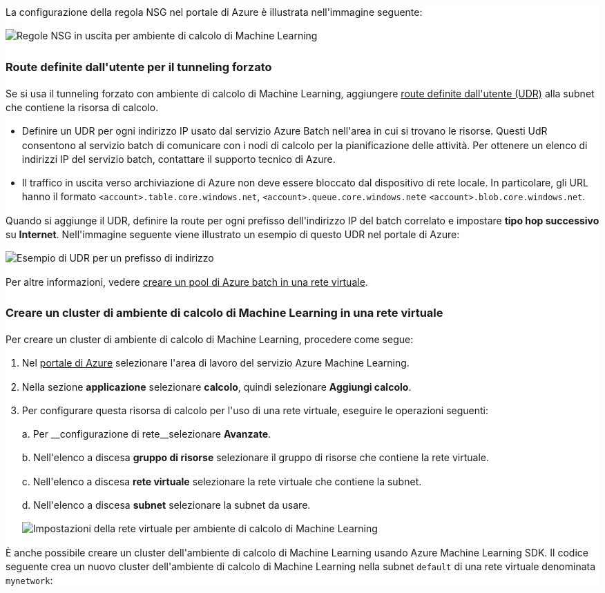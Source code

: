 La configurazione della regola NSG nel portale di Azure è illustrata nell'immagine seguente:

![Regole NSG in uscita per ambiente di calcolo di Machine Learning](./media/how-to-enable-virtual-network/limited-outbound-nsg-exp.png)

### <a name="user-defined-routes-for-forced-tunneling"></a>Route definite dall'utente per il tunneling forzato

Se si usa il tunneling forzato con ambiente di calcolo di Machine Learning, aggiungere [route definite dall'utente (UDR)](https://docs.microsoft.com/azure/virtual-network/virtual-networks-udr-overview) alla subnet che contiene la risorsa di calcolo.

* Definire un UDR per ogni indirizzo IP usato dal servizio Azure Batch nell'area in cui si trovano le risorse. Questi UdR consentono al servizio batch di comunicare con i nodi di calcolo per la pianificazione delle attività. Per ottenere un elenco di indirizzi IP del servizio batch, contattare il supporto tecnico di Azure.

* Il traffico in uscita verso archiviazione di Azure non deve essere bloccato dal dispositivo di rete locale. In particolare, gli URL hanno il formato `<account>.table.core.windows.net`, `<account>.queue.core.windows.net`e `<account>.blob.core.windows.net`.

Quando si aggiunge il UDR, definire la route per ogni prefisso dell'indirizzo IP del batch correlato e impostare __tipo hop successivo__ su __Internet__. Nell'immagine seguente viene illustrato un esempio di questo UDR nel portale di Azure:

![Esempio di UDR per un prefisso di indirizzo](./media/how-to-enable-virtual-network/user-defined-route.png)

Per altre informazioni, vedere [creare un pool di Azure batch in una rete virtuale](../../batch/batch-virtual-network.md#user-defined-routes-for-forced-tunneling).

### <a name="create-a-machine-learning-compute-cluster-in-a-virtual-network"></a>Creare un cluster di ambiente di calcolo di Machine Learning in una rete virtuale

Per creare un cluster di ambiente di calcolo di Machine Learning, procedere come segue:

1. Nel [portale di Azure](https://portal.azure.com) selezionare l'area di lavoro del servizio Azure Machine Learning.

1. Nella sezione __applicazione__ selezionare __calcolo__, quindi selezionare __Aggiungi calcolo__.

1. Per configurare questa risorsa di calcolo per l'uso di una rete virtuale, eseguire le operazioni seguenti:

    a. Per __configurazione di rete__selezionare __Avanzate__.

    b. Nell'elenco a discesa __gruppo di risorse__ selezionare il gruppo di risorse che contiene la rete virtuale.

    c. Nell'elenco a discesa __rete virtuale__ selezionare la rete virtuale che contiene la subnet.

    d. Nell'elenco a discesa __subnet__ selezionare la subnet da usare.

   ![Impostazioni della rete virtuale per ambiente di calcolo di Machine Learning](./media/how-to-enable-virtual-network/amlcompute-virtual-network-screen.png)

È anche possibile creare un cluster dell'ambiente di calcolo di Machine Learning usando Azure Machine Learning SDK. Il codice seguente crea un nuovo cluster dell'ambiente di calcolo di Machine Learning nella subnet `default` di una rete virtuale denominata `mynetwork`:
